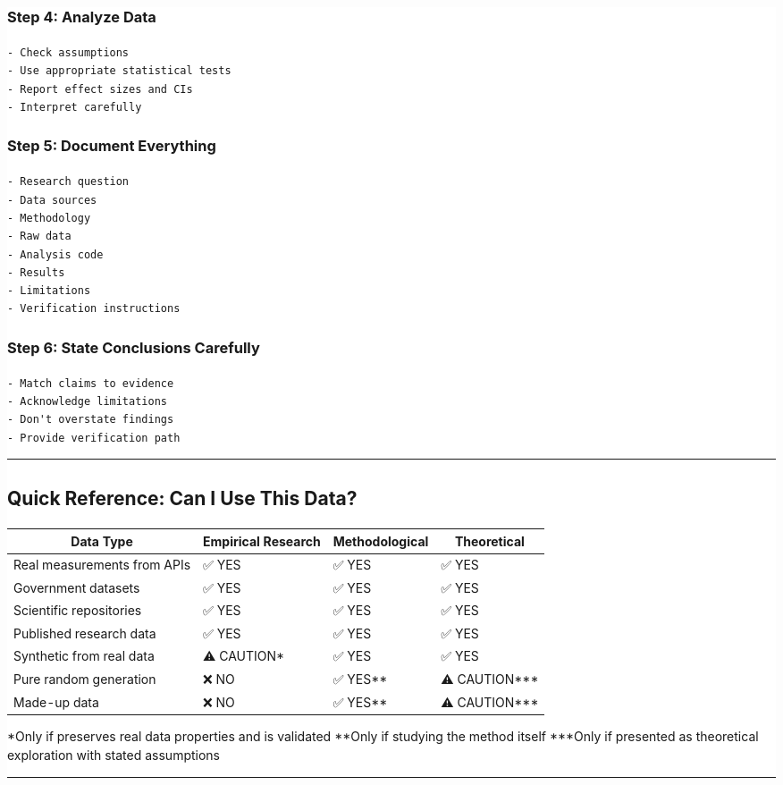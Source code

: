 ### Step 4: Analyze Data
```
- Check assumptions
- Use appropriate statistical tests
- Report effect sizes and CIs
- Interpret carefully
```

### Step 5: Document Everything
```
- Research question
- Data sources
- Methodology
- Raw data
- Analysis code
- Results
- Limitations
- Verification instructions
```

### Step 6: State Conclusions Carefully
```
- Match claims to evidence
- Acknowledge limitations
- Don't overstate findings
- Provide verification path
```

---

## Quick Reference: Can I Use This Data?

| Data Type | Empirical Research | Methodological | Theoretical |
|-----------|-------------------|----------------|-------------|
| Real measurements from APIs | ✅ YES | ✅ YES | ✅ YES |
| Government datasets | ✅ YES | ✅ YES | ✅ YES |
| Scientific repositories | ✅ YES | ✅ YES | ✅ YES |
| Published research data | ✅ YES | ✅ YES | ✅ YES |
| Synthetic from real data | ⚠️ CAUTION* | ✅ YES | ✅ YES |
| Pure random generation | ❌ NO | ✅ YES** | ⚠️ CAUTION*** |
| Made-up data | ❌ NO | ✅ YES** | ⚠️ CAUTION*** |

*Only if preserves real data properties and is validated
**Only if studying the method itself
***Only if presented as theoretical exploration with stated assumptions

---
